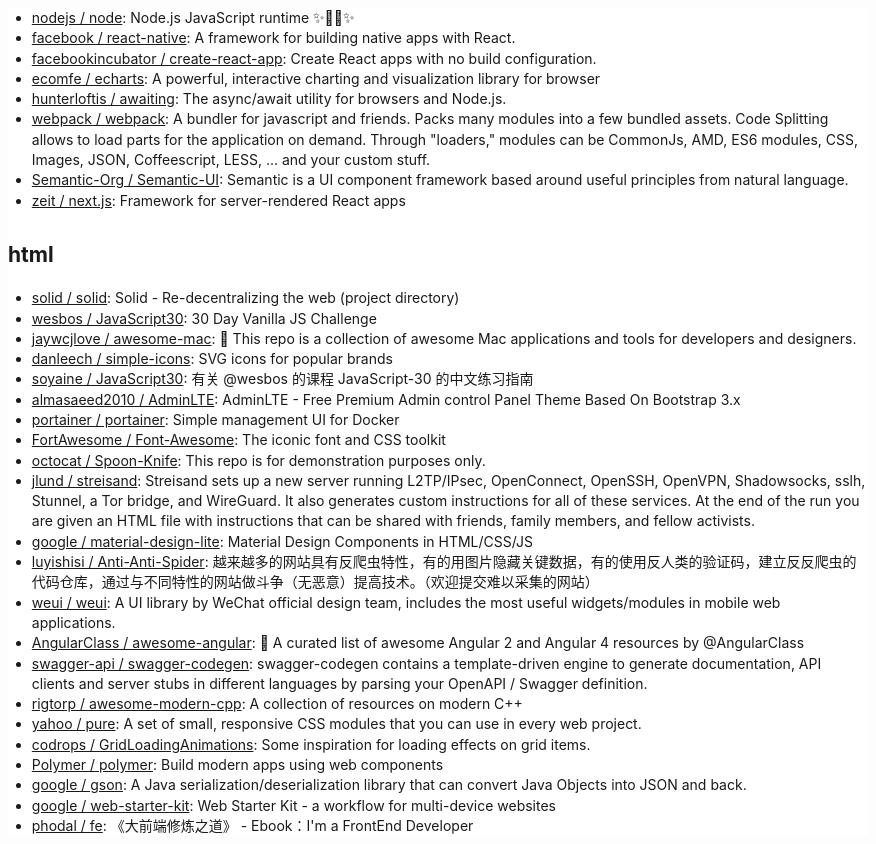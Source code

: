 * [nodejs /  node](https://github.com//nodejs/node): Node.js JavaScript runtime ✨🐢🚀✨ 
* [facebook /  react-native](https://github.com//facebook/react-native): A framework for building native apps with React. 
* [facebookincubator /  create-react-app](https://github.com//facebookincubator/create-react-app): Create React apps with no build configuration. 
* [ecomfe /  echarts](https://github.com//ecomfe/echarts): A powerful, interactive charting and visualization library for browser 
* [hunterloftis /  awaiting](https://github.com//hunterloftis/awaiting): The async/await utility for browsers and Node.js. 
* [webpack /  webpack](https://github.com//webpack/webpack): A bundler for javascript and friends. Packs many modules into a few bundled assets. Code Splitting allows to load parts for the application on demand. Through "loaders," modules can be CommonJs, AMD, ES6 modules, CSS, Images, JSON, Coffeescript, LESS, ... and your custom stuff. 
* [Semantic-Org /  Semantic-UI](https://github.com//Semantic-Org/Semantic-UI): Semantic is a UI component framework based around useful principles from natural language. 
* [zeit /  next.js](https://github.com//zeit/next.js): Framework for server-rendered React apps 

## html 
* [solid /  solid](https://github.com//solid/solid): Solid - Re-decentralizing the web (project directory) 
* [wesbos /  JavaScript30](https://github.com//wesbos/JavaScript30): 30 Day Vanilla JS Challenge 
* [jaywcjlove /  awesome-mac](https://github.com//jaywcjlove/awesome-mac):  This repo is a collection of awesome Mac applications and tools for developers and designers. 
* [danleech /  simple-icons](https://github.com//danleech/simple-icons): SVG icons for popular brands 
* [soyaine /  JavaScript30](https://github.com//soyaine/JavaScript30): 有关 @wesbos 的课程 JavaScript-30 的中文练习指南 
* [almasaeed2010 /  AdminLTE](https://github.com//almasaeed2010/AdminLTE): AdminLTE - Free Premium Admin control Panel Theme Based On Bootstrap 3.x 
* [portainer /  portainer](https://github.com//portainer/portainer): Simple management UI for Docker 
* [FortAwesome /  Font-Awesome](https://github.com//FortAwesome/Font-Awesome): The iconic font and CSS toolkit 
* [octocat /  Spoon-Knife](https://github.com//octocat/Spoon-Knife): This repo is for demonstration purposes only. 
* [jlund /  streisand](https://github.com//jlund/streisand): Streisand sets up a new server running L2TP/IPsec, OpenConnect, OpenSSH, OpenVPN, Shadowsocks, sslh, Stunnel, a Tor bridge, and WireGuard. It also generates custom instructions for all of these services. At the end of the run you are given an HTML file with instructions that can be shared with friends, family members, and fellow activists. 
* [google /  material-design-lite](https://github.com//google/material-design-lite): Material Design Components in HTML/CSS/JS 
* [luyishisi /  Anti-Anti-Spider](https://github.com//luyishisi/Anti-Anti-Spider): 越来越多的网站具有反爬虫特性，有的用图片隐藏关键数据，有的使用反人类的验证码，建立反反爬虫的代码仓库，通过与不同特性的网站做斗争（无恶意）提高技术。（欢迎提交难以采集的网站） 
* [weui /  weui](https://github.com//weui/weui): A UI library by WeChat official design team, includes the most useful widgets/modules in mobile web applications. 
* [AngularClass /  awesome-angular](https://github.com//AngularClass/awesome-angular): 📄 A curated list of awesome Angular 2 and Angular 4 resources by @AngularClass 
* [swagger-api /  swagger-codegen](https://github.com//swagger-api/swagger-codegen): swagger-codegen contains a template-driven engine to generate documentation, API clients and server stubs in different languages by parsing your OpenAPI / Swagger definition. 
* [rigtorp /  awesome-modern-cpp](https://github.com//rigtorp/awesome-modern-cpp): A collection of resources on modern C++ 
* [yahoo /  pure](https://github.com//yahoo/pure): A set of small, responsive CSS modules that you can use in every web project. 
* [codrops /  GridLoadingAnimations](https://github.com//codrops/GridLoadingAnimations): Some inspiration for loading effects on grid items. 
* [Polymer /  polymer](https://github.com//Polymer/polymer): Build modern apps using web components 
* [google /  gson](https://github.com//google/gson): A Java serialization/deserialization library that can convert Java Objects into JSON and back. 
* [google /  web-starter-kit](https://github.com//google/web-starter-kit): Web Starter Kit - a workflow for multi-device websites 
* [phodal /  fe](https://github.com//phodal/fe): 《大前端修炼之道》 - Ebook：I'm a FrontEnd Developer 